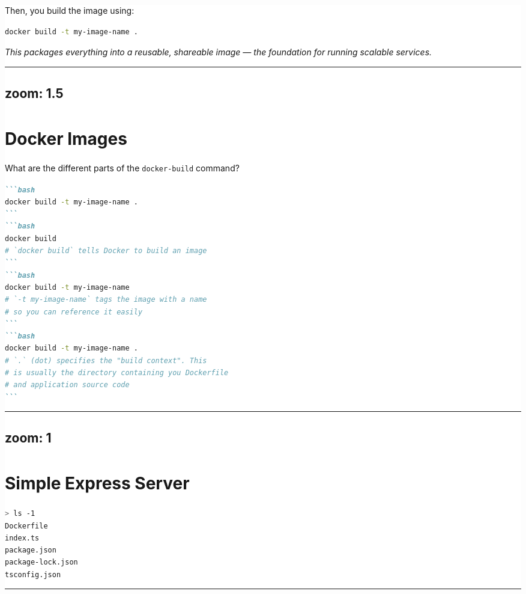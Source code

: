 Then, you build the image using:

```bash
docker build -t my-image-name .
```

*This packages everything into a reusable, shareable image — the foundation for running scalable services.*

</div>

---
zoom: 1.5
---

# Docker Images

What are the different parts of the `docker-build` command?

````md magic-move
```bash
docker build -t my-image-name .
```
```bash
docker build
# `docker build` tells Docker to build an image
```
```bash
docker build -t my-image-name
# `-t my-image-name` tags the image with a name 
# so you can reference it easily
```
```bash
docker build -t my-image-name .
# `.` (dot) specifies the "build context". This
# is usually the directory containing you Dockerfile
# and application source code
```
````

---
zoom: 1
---

# Simple Express Server

```bash
> ls -1
Dockerfile
index.ts
package.json
package-lock.json
tsconfig.json
```

---